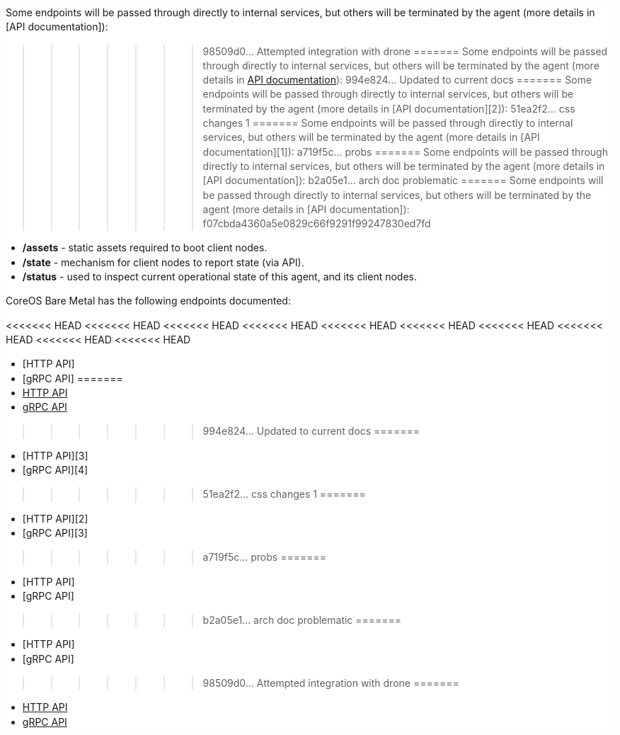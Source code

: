 Some endpoints will be passed through directly to internal services, but others will be terminated by the agent (more details in [API documentation]):
>>>>>>> 98509d0... Attempted integration with drone
=======
Some endpoints will be passed through directly to internal services, but others will be terminated by the agent (more details in [API documentation](api.md)):
>>>>>>> 994e824... Updated to current docs
=======
Some endpoints will be passed through directly to internal services, but others will be terminated by the agent (more details in [API documentation][2]):
>>>>>>> 51ea2f2... css changes 1
=======
Some endpoints will be passed through directly to internal services, but others will be terminated by the agent (more details in [API documentation][1]):
>>>>>>> a719f5c... probs
=======
Some endpoints will be passed through directly to internal services, but others will be terminated by the agent (more details in [API documentation]):
>>>>>>> b2a05e1... arch doc problematic
=======
Some endpoints will be passed through directly to internal services, but others will be terminated by the agent (more details in [API documentation]):
>>>>>>> f07cbda4360a5e0829c66f9291f99247830ed7fd

* **/assets** - static assets required to boot client nodes.
* **/state** - mechanism for client nodes to report state (via API).
* **/status** - used to inspect current operational state of this agent, and its client nodes.

CoreOS Bare Metal has the following endpoints documented:

<<<<<<< HEAD
<<<<<<< HEAD
<<<<<<< HEAD
<<<<<<< HEAD
<<<<<<< HEAD
<<<<<<< HEAD
<<<<<<< HEAD
<<<<<<< HEAD
<<<<<<< HEAD
<<<<<<< HEAD
* [HTTP API]
* [gRPC API]
=======
* [HTTP API](https://github.com/coreos/coreos-baremetal/blob/master/Documentation/api.md)
* [gRPC API](https://godoc.org/github.com/coreos/coreos-baremetal/bootcfg/client)
>>>>>>> 994e824... Updated to current docs
=======
* [HTTP API][3]
* [gRPC API][4]
>>>>>>> 51ea2f2... css changes 1
=======
* [HTTP API][2]
* [gRPC API][3]
>>>>>>> a719f5c... probs
=======
* [HTTP API]
* [gRPC API]
>>>>>>> b2a05e1... arch doc problematic
=======
* [HTTP API]
* [gRPC API]
>>>>>>> 98509d0... Attempted integration with drone
=======
* [HTTP API](https://github.com/coreos/coreos-baremetal/blob/master/Documentation/api.md)
* [gRPC API](https://godoc.org/github.com/coreos/coreos-baremetal/bootcfg/client)